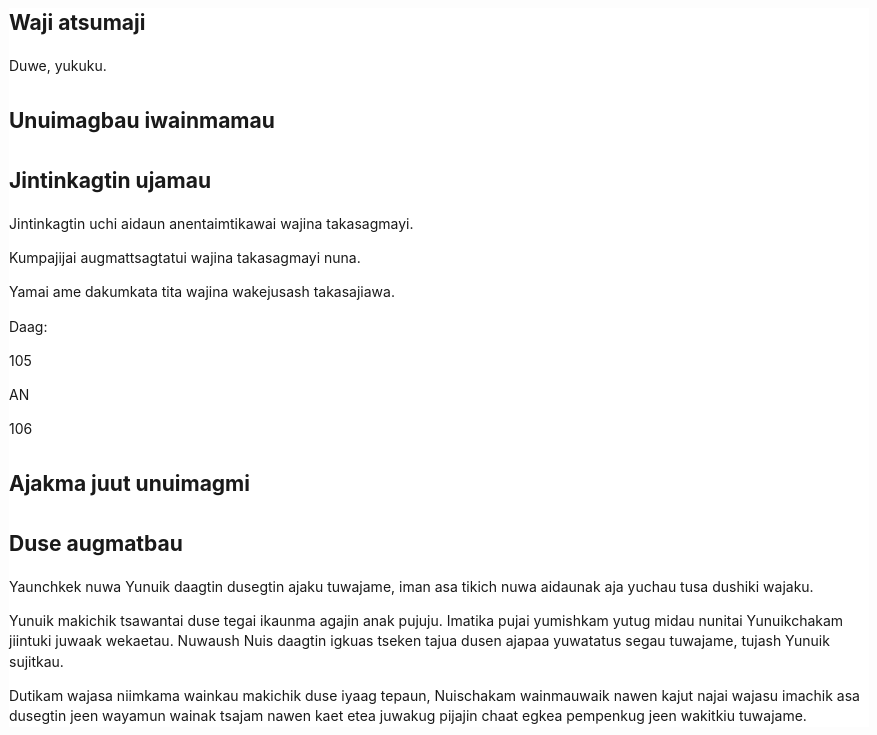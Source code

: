 

## Waji atsumaji

Duwe, yukuku.















## Unuimagbau iwainmamau

## Jintinkagtin ujamau

Jintinkagtin uchi aidaun anentaimtikawai wajina takasagmayi.

Kumpajijai augmattsagtatui wajina takasagmayi nuna.

Yamai ame dakumkata tita wajina wakejusash takasajiawa.

Daag:

105

AN



106

## Ajakma juut unuimagmi



## Duse augmatbau







Yaunchkek nuwa Yunuik daagtin dusegtin ajaku tuwajame, iman asa tikich nuwa aidaunak aja yuchau tusa dushiki wajaku.

Yunuik makichik tsawantai duse tegai ikaunma agajin anak pujuju. Imatika pujai yumishkam yutug midau nunitai Yunuikchakam jiintuki juwaak wekaetau. Nuwaush Nuis daagtin igkuas tseken tajua dusen ajapaa yuwatatus segau tuwajame, tujash Yunuik sujitkau.



Dutikam wajasa niimkama wainkau makichik duse iyaag tepaun, Nuischakam wainmauwaik nawen kajut najai wajasu imachik asa dusegtin jeen wayamun wainak tsajam nawen kaet etea juwakug pijajin chaat egkea pempenkug jeen wakitkiu tuwajame.

